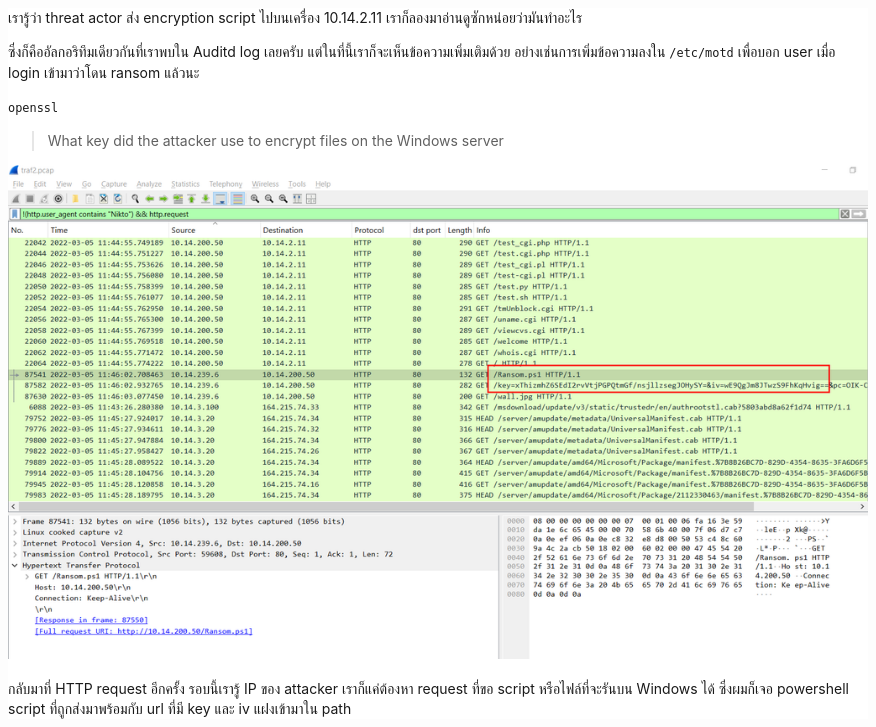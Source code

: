 เรารู้ว่า threat actor ส่ง encryption script ไปบนเครื่อง 10.14.2.11 เราก็ลองมาอ่านดูซักหน่อยว่ามันทำอะไร 

ซึ่งก็คืออัลกอริทึมเดียวกันที่เราพบใน Auditd log เลยครับ แต่ในที่นี้เราก็จะเห็นข้อความเพิ่มเติมด้วย อย่างเช่นการเพิ่มข้อความลงใน `/etc/motd` เพื่อบอก user เมื่อ login เข้ามาว่าโดน ransom แล้วนะ

```
openssl
```

>What key did the attacker use to encrypt files on the Windows server 

![0d84737c7ecca78cb71c6cfbb0bb6e1c.png](../_resources/0d84737c7ecca78cb71c6cfbb0bb6e1c.png)

กลับมาที่ HTTP request อีกครั้ง รอบนี้เรารู้ IP ของ attacker เราก็แค่ต้องหา request ที่ขอ script หรือไฟล์ที่จะรันบน Windows ได้ ซึ่งผมก็เจอ powershell script ที่ถูกส่งมาพร้อมกับ url ที่มี key และ iv แฝงเข้ามาใน path
